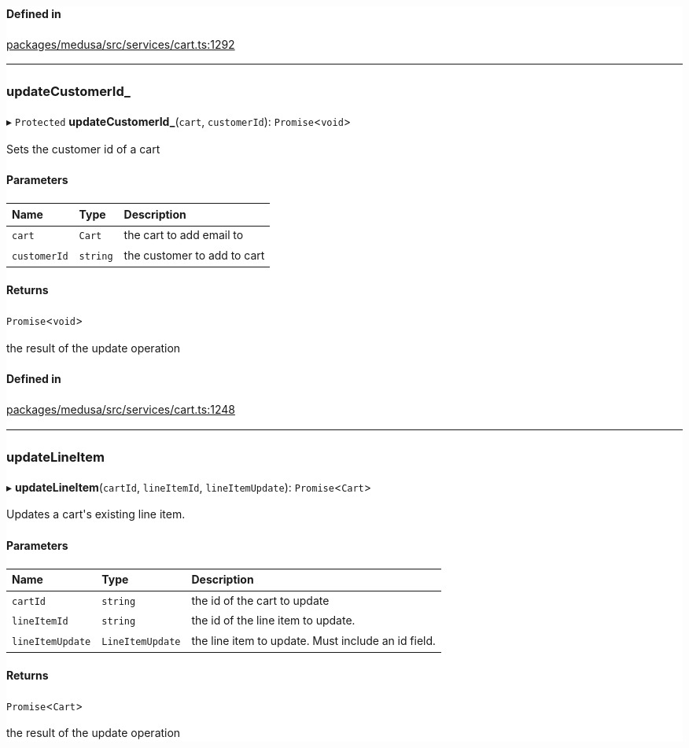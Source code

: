 #### Defined in

[packages/medusa/src/services/cart.ts:1292](https://github.com/medusajs/medusa/blob/a4575c391/packages/medusa/src/services/cart.ts#L1292)

___

### updateCustomerId\_

▸ `Protected` **updateCustomerId_**(`cart`, `customerId`): `Promise`<`void`\>

Sets the customer id of a cart

#### Parameters

| Name | Type | Description |
| :------ | :------ | :------ |
| `cart` | `Cart` | the cart to add email to |
| `customerId` | `string` | the customer to add to cart |

#### Returns

`Promise`<`void`\>

the result of the update operation

#### Defined in

[packages/medusa/src/services/cart.ts:1248](https://github.com/medusajs/medusa/blob/a4575c391/packages/medusa/src/services/cart.ts#L1248)

___

### updateLineItem

▸ **updateLineItem**(`cartId`, `lineItemId`, `lineItemUpdate`): `Promise`<`Cart`\>

Updates a cart's existing line item.

#### Parameters

| Name | Type | Description |
| :------ | :------ | :------ |
| `cartId` | `string` | the id of the cart to update |
| `lineItemId` | `string` | the id of the line item to update. |
| `lineItemUpdate` | `LineItemUpdate` | the line item to update. Must include an id field. |

#### Returns

`Promise`<`Cart`\>

the result of the update operation
